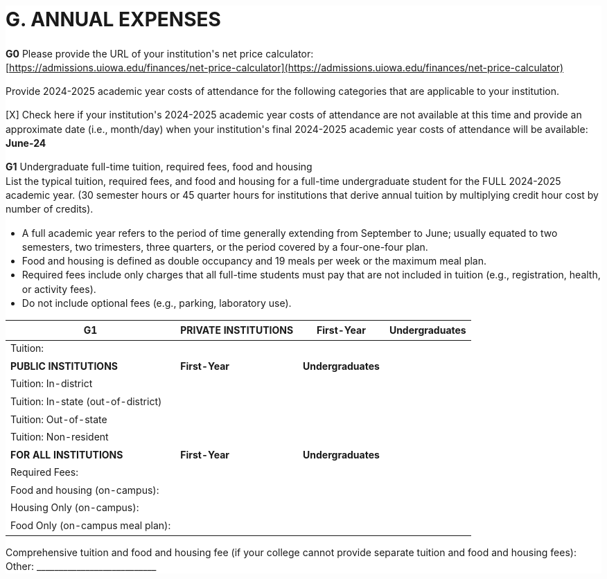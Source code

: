 # G. ANNUAL EXPENSES

**G0** Please provide the URL of your institution's net price calculator:  
[https://admissions.uiowa.edu/finances/net-price-calculator](https://admissions.uiowa.edu/finances/net-price-calculator)

Provide 2024-2025 academic year costs of attendance for the following categories that are applicable to your institution.

[X] Check here if your institution's 2024-2025 academic year costs of attendance are not available at this time and provide an approximate date (i.e., month/day) when your institution's final 2024-2025 academic year costs of attendance will be available:  
**June-24**

**G1** Undergraduate full-time tuition, required fees, food and housing  
List the typical tuition, required fees, and food and housing for a full-time undergraduate student for the FULL 2024-2025 academic year. (30 semester hours or 45 quarter hours for institutions that derive annual tuition by multiplying credit hour cost by number of credits).

- A full academic year refers to the period of time generally extending from September to June; usually equated to two semesters, two trimesters, three quarters, or the period covered by a four-one-four plan.
- Food and housing is defined as double occupancy and 19 meals per week or the maximum meal plan.
- Required fees include only charges that all full-time students must pay that are not included in tuition (e.g., registration, health, or activity fees).
- Do not include optional fees (e.g., parking, laboratory use).

| **G1** | **PRIVATE INSTITUTIONS** | **First-Year** | **Undergraduates** |
|-------|--------------------------|----------------|--------------------|
| Tuition: | | | |
| **PUBLIC INSTITUTIONS** | **First-Year** | **Undergraduates** |
| Tuition: In-district | | | |
| Tuition: In-state (out-of-district) | | | |
| Tuition: Out-of-state | | | |
| Tuition: Non-resident | | | |
| **FOR ALL INSTITUTIONS** | **First-Year** | **Undergraduates** |
| Required Fees: | | | |
| Food and housing (on-campus): | | | |
| Housing Only (on-campus): | | | |
| Food Only (on-campus meal plan): | | | |

Comprehensive tuition and food and housing fee (if your college cannot provide separate tuition and food and housing fees):  
Other: ___________________________
